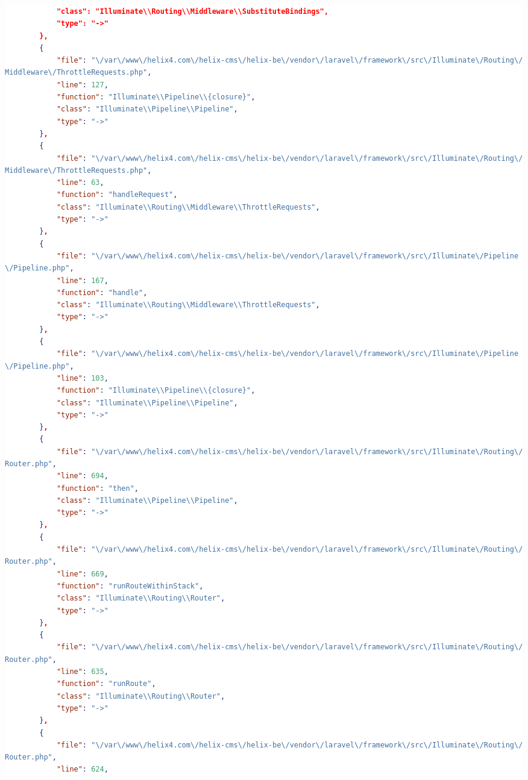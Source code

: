 ```json
            "class": "Illuminate\\Routing\\Middleware\\SubstituteBindings",
            "type": "->"
        },
        {
            "file": "\/var\/www\/helix4.com\/helix-cms\/helix-be\/vendor\/laravel\/framework\/src\/Illuminate\/Routing\/Middleware\/ThrottleRequests.php",
            "line": 127,
            "function": "Illuminate\\Pipeline\\{closure}",
            "class": "Illuminate\\Pipeline\\Pipeline",
            "type": "->"
        },
        {
            "file": "\/var\/www\/helix4.com\/helix-cms\/helix-be\/vendor\/laravel\/framework\/src\/Illuminate\/Routing\/Middleware\/ThrottleRequests.php",
            "line": 63,
            "function": "handleRequest",
            "class": "Illuminate\\Routing\\Middleware\\ThrottleRequests",
            "type": "->"
        },
        {
            "file": "\/var\/www\/helix4.com\/helix-cms\/helix-be\/vendor\/laravel\/framework\/src\/Illuminate\/Pipeline\/Pipeline.php",
            "line": 167,
            "function": "handle",
            "class": "Illuminate\\Routing\\Middleware\\ThrottleRequests",
            "type": "->"
        },
        {
            "file": "\/var\/www\/helix4.com\/helix-cms\/helix-be\/vendor\/laravel\/framework\/src\/Illuminate\/Pipeline\/Pipeline.php",
            "line": 103,
            "function": "Illuminate\\Pipeline\\{closure}",
            "class": "Illuminate\\Pipeline\\Pipeline",
            "type": "->"
        },
        {
            "file": "\/var\/www\/helix4.com\/helix-cms\/helix-be\/vendor\/laravel\/framework\/src\/Illuminate\/Routing\/Router.php",
            "line": 694,
            "function": "then",
            "class": "Illuminate\\Pipeline\\Pipeline",
            "type": "->"
        },
        {
            "file": "\/var\/www\/helix4.com\/helix-cms\/helix-be\/vendor\/laravel\/framework\/src\/Illuminate\/Routing\/Router.php",
            "line": 669,
            "function": "runRouteWithinStack",
            "class": "Illuminate\\Routing\\Router",
            "type": "->"
        },
        {
            "file": "\/var\/www\/helix4.com\/helix-cms\/helix-be\/vendor\/laravel\/framework\/src\/Illuminate\/Routing\/Router.php",
            "line": 635,
            "function": "runRoute",
            "class": "Illuminate\\Routing\\Router",
            "type": "->"
        },
        {
            "file": "\/var\/www\/helix4.com\/helix-cms\/helix-be\/vendor\/laravel\/framework\/src\/Illuminate\/Routing\/Router.php",
            "line": 624,
```